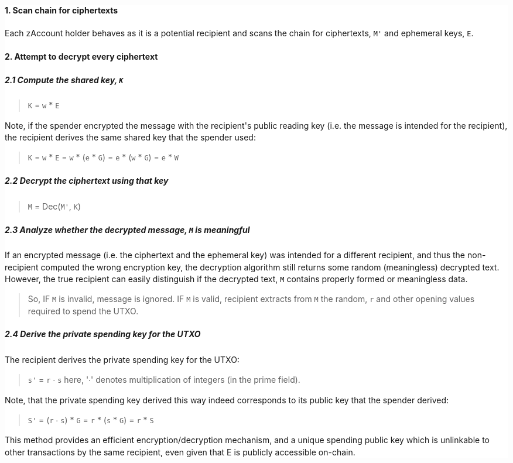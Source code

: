 #### 1. Scan chain for ciphertexts 

Each zAccount holder behaves as it is a potential recipient and scans the chain for ciphertexts, `M'` and ephemeral keys, `E`.

#### 2. Attempt to decrypt every ciphertext

##### 2.1 Compute the shared key, `K`

> `K` = `w` * `E`

Note, if the spender encrypted the message with the recipient's public reading key (i.e. the message is intended for the recipient), the recipient derives the same shared key that the spender used:

> `K` = `w` * `E` = `w` * (`e` * `G`) = `e` * (`w` * `G`) = `e` * `W`

#####  2.2 Decrypt the ciphertext using that key

> `M` = Dec(`M'`, `K`) 

##### 2.3 Analyze whether the decrypted message, `M` is meaningful

If an encrypted message (i.e. the ciphertext and the ephemeral key) was intended for a different recipient, and thus the non-recipient computed the wrong encryption key, the decryption algorithm still returns some random (meaningless) decrypted text. However, the true recipient can easily distinguish if the decrypted text, `M` contains properly formed or meaningless data. 

> So,
> IF `M` is invalid, message is ignored.
> IF `M` is valid, recipient extracts from `M` the random, `r` and other opening values required to spend the UTXO.

##### 2.4 Derive the private spending key for the UTXO

The recipient derives the private spending key for the UTXO:

> `s'` = `r` ∙ `s`
> here, '∙' denotes multiplication of integers (in the prime field).

Note, that the private spending key derived this way indeed corresponds to its public key that the spender derived:
> `S'` = (`r` ∙ `s`) * `G` = `r` * (`s` * `G`) = `r` * `S`



This method provides an efficient encryption/decryption mechanism, and a unique spending public key which is unlinkable to other transactions by the same recipient, even given that E is publicly accessible on-chain.


 
